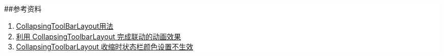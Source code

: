 ##参考资料
1. [CollapsingToolBarLayout用法](https://blog.csdn.net/baidu_31093133/article/details/52807465)
1. [ 利用 CollapsingToolbarLayout 完成联动的动画效果](https://blog.csdn.net/u012045061/article/details/69568807)
1. [CollapsingToolbarLayout 收缩时状态栏颜色设置不生效](https://blog.csdn.net/aaa111/article/details/70244116)
